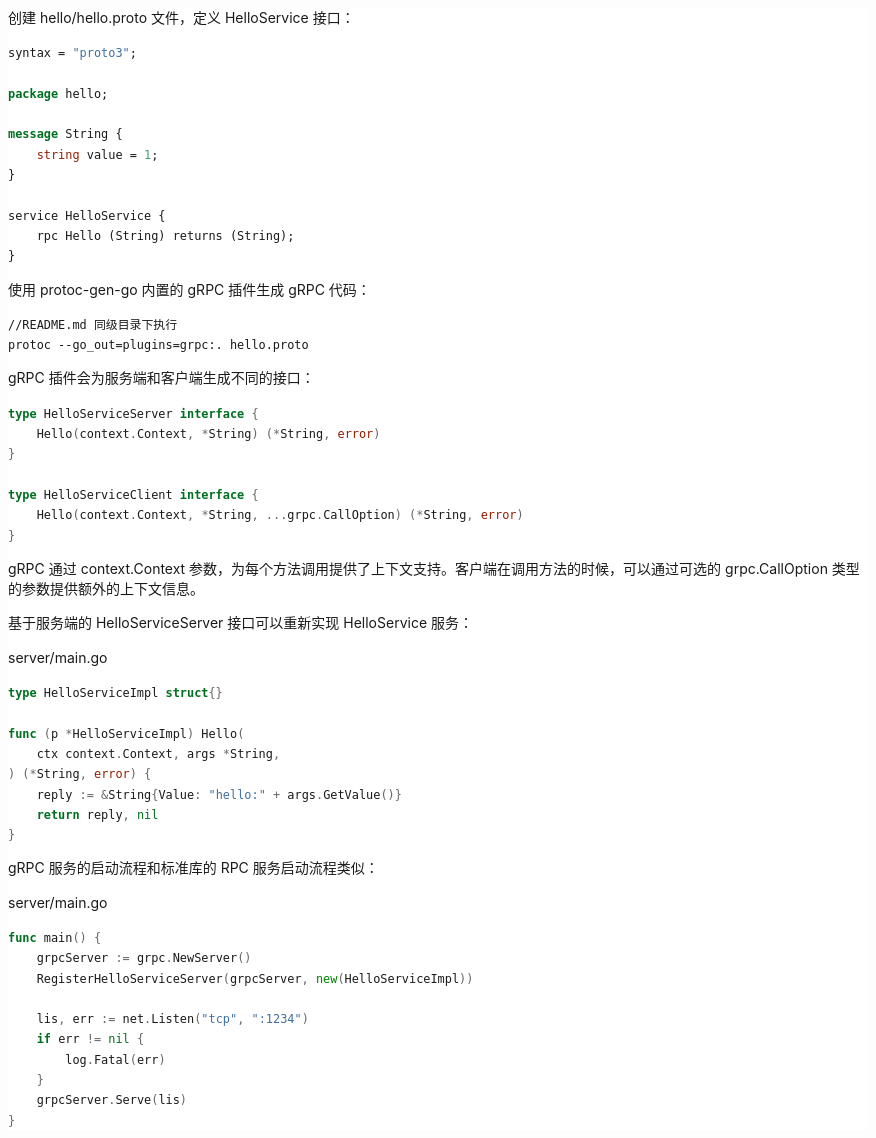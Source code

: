 创建 hello/hello.proto 文件，定义 HelloService 接口：

```proto
syntax = "proto3";

package hello;

message String {
	string value = 1;
}

service HelloService {
	rpc Hello (String) returns (String);
}
```

使用 protoc-gen-go 内置的 gRPC 插件生成 gRPC 代码：

```
//README.md 同级目录下执行
protoc --go_out=plugins=grpc:. hello.proto
```

gRPC 插件会为服务端和客户端生成不同的接口：

```go
type HelloServiceServer interface {
	Hello(context.Context, *String) (*String, error)
}

type HelloServiceClient interface {
	Hello(context.Context, *String, ...grpc.CallOption) (*String, error)
}
```

gRPC 通过 context.Context 参数，为每个方法调用提供了上下文支持。客户端在调用方法的时候，可以通过可选的 grpc.CallOption 类型的参数提供额外的上下文信息。

基于服务端的 HelloServiceServer 接口可以重新实现 HelloService 服务：

server/main.go
```go
type HelloServiceImpl struct{}

func (p *HelloServiceImpl) Hello(
	ctx context.Context, args *String,
) (*String, error) {
	reply := &String{Value: "hello:" + args.GetValue()}
	return reply, nil
}
```

gRPC 服务的启动流程和标准库的 RPC 服务启动流程类似：

server/main.go
```go
func main() {
	grpcServer := grpc.NewServer()
	RegisterHelloServiceServer(grpcServer, new(HelloServiceImpl))

	lis, err := net.Listen("tcp", ":1234")
	if err != nil {
		log.Fatal(err)
	}
	grpcServer.Serve(lis)
}
```
